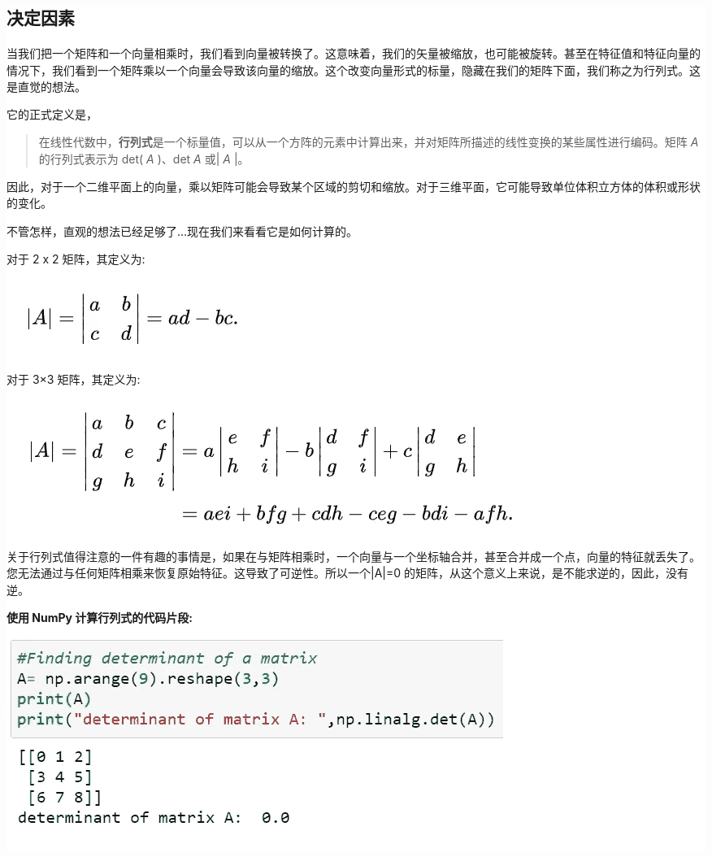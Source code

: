 ## 决定因素

当我们把一个矩阵和一个向量相乘时，我们看到向量被转换了。这意味着，我们的矢量被缩放，也可能被旋转。甚至在特征值和特征向量的情况下，我们看到一个矩阵乘以一个向量会导致该向量的缩放。这个改变向量形式的标量，隐藏在我们的矩阵下面，我们称之为行列式。这是直觉的想法。

它的正式定义是，

> 在线性代数中，**行列式**是一个标量值，可以从一个方阵的元素中计算出来，并对矩阵所描述的线性变换的某些属性进行编码。矩阵 *A* 的行列式表示为 det( *A* )、det *A* 或| *A* |。

因此，对于一个二维平面上的向量，乘以矩阵可能会导致某个区域的剪切和缩放。对于三维平面，它可能导致单位体积立方体的体积或形状的变化。

不管怎样，直观的想法已经足够了…现在我们来看看它是如何计算的。

对于 2 x 2 矩阵，其定义为:

![](img/e511b1d67c8decf8c7d87725f9ed9f53.png)

对于 3×3 矩阵，其定义为:

![](img/f9702c8a337b18b55a7377fd278ce15a.png)

关于行列式值得注意的一件有趣的事情是，如果在与矩阵相乘时，一个向量与一个坐标轴合并，甚至合并成一个点，向量的特征就丢失了。您无法通过与任何矩阵相乘来恢复原始特征。这导致了可逆性。所以一个|A|=0 的矩阵，从这个意义上来说，是不能求逆的，因此，没有逆。

**使用 NumPy 计算行列式的代码片段:**

![](img/5a1f5a97a31b9e4646e4421f18f9f2c0.png)
